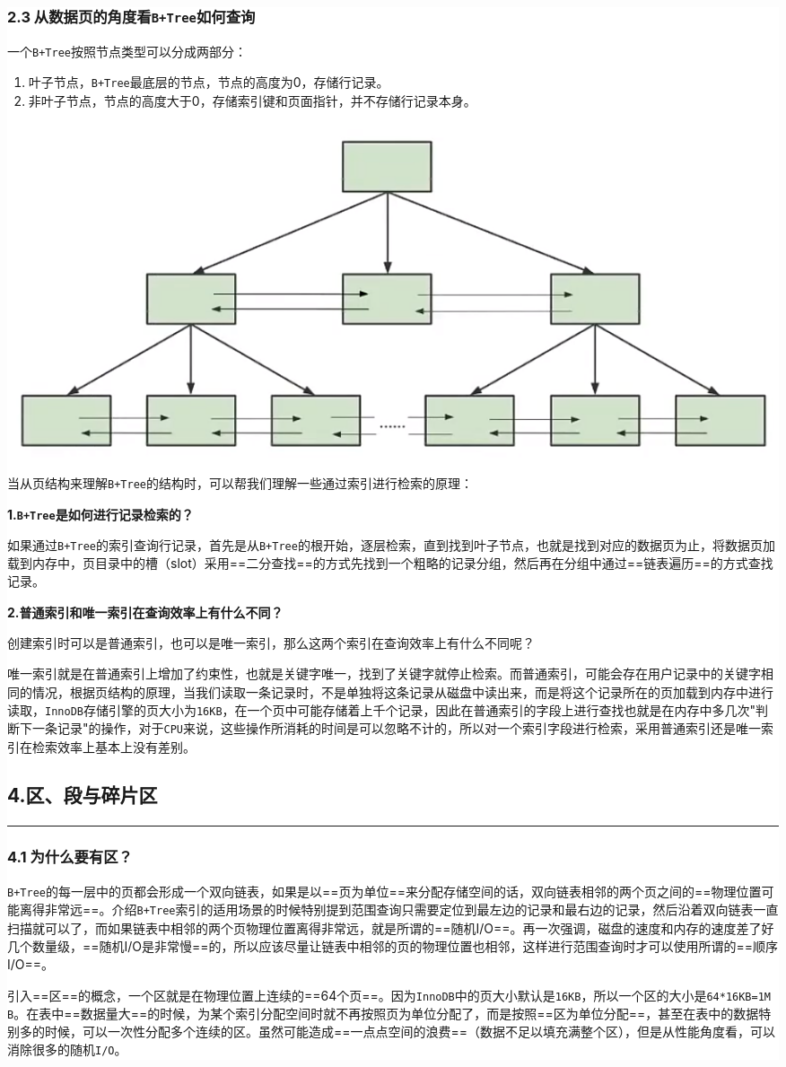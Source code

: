 ### 2.3 从数据页的角度看`B+Tree`如何查询

一个`B+Tree`按照节点类型可以分成两部分：

1. 叶子节点，`B+Tree`最底层的节点，节点的高度为0，存储行记录。
2. 非叶子节点，节点的高度大于0，存储索引键和页面指针，并不存储行记录本身。

![image-20220612140146155](第07章_InnoDB数据存储结构.assets\image-20220612140146155.png)

当从页结构来理解`B+Tree`的结构时，可以帮我们理解一些通过索引进行检索的原理：

**1.`B+Tree`是如何进行记录检索的？**

如果通过`B+Tree`的索引查询行记录，首先是从`B+Tree`的根开始，逐层检索，直到找到叶子节点，也就是找到对应的数据页为止，将数据页加载到内存中，页目录中的槽（slot）采用==二分查找==的方式先找到一个粗略的记录分组，然后再在分组中通过==链表遍历==的方式查找记录。

**2.普通索引和唯一索引在查询效率上有什么不同？**

创建索引时可以是普通索引，也可以是唯一索引，那么这两个索引在查询效率上有什么不同呢？

唯一索引就是在普通索引上增加了约束性，也就是关键字唯一，找到了关键字就停止检索。而普通索引，可能会存在用户记录中的关键字相同的情况，根据页结构的原理，当我们读取一条记录时，不是单独将这条记录从磁盘中读出来，而是将这个记录所在的页加载到内存中进行读取，`InnoDB`存储引擎的页大小为`16KB`，在一个页中可能存储着上千个记录，因此在普通索引的字段上进行查找也就是在内存中多几次"判断下一条记录"的操作，对于`CPU`来说，这些操作所消耗的时间是可以忽略不计的，所以对一个索引字段进行检索，采用普通索引还是唯一索引在检索效率上基本上没有差别。

## 4.区、段与碎片区

---

### 4.1 为什么要有区？

`B+Tree`的每一层中的页都会形成一个双向链表，如果是以==页为单位==来分配存储空间的话，双向链表相邻的两个页之间的==物理位置可能离得非常远==。介绍`B+Tree`索引的适用场景的时候特别提到范围查询只需要定位到最左边的记录和最右边的记录，然后沿着双向链表一直扫描就可以了，而如果链表中相邻的两个页物理位置离得非常远，就是所谓的==随机I/O==。再一次强调，磁盘的速度和内存的速度差了好几个数量级，==随机I/O是非常慢==的，所以应该尽量让链表中相邻的页的物理位置也相邻，这样进行范围查询时才可以使用所谓的==顺序I/O==。

引入==区==的概念，一个区就是在物理位置上连续的==64个页==。因为`InnoDB`中的页大小默认是`16KB`，所以一个区的大小是`64*16KB=1MB`。在表中==数据量大==的时候，为某个索引分配空间时就不再按照页为单位分配了，而是按照==区为单位分配==，甚至在表中的数据特别多的时候，可以一次性分配多个连续的区。虽然可能造成==一点点空间的浪费==（数据不足以填充满整个区），但是从性能角度看，可以消除很多的随机`I/O`。
